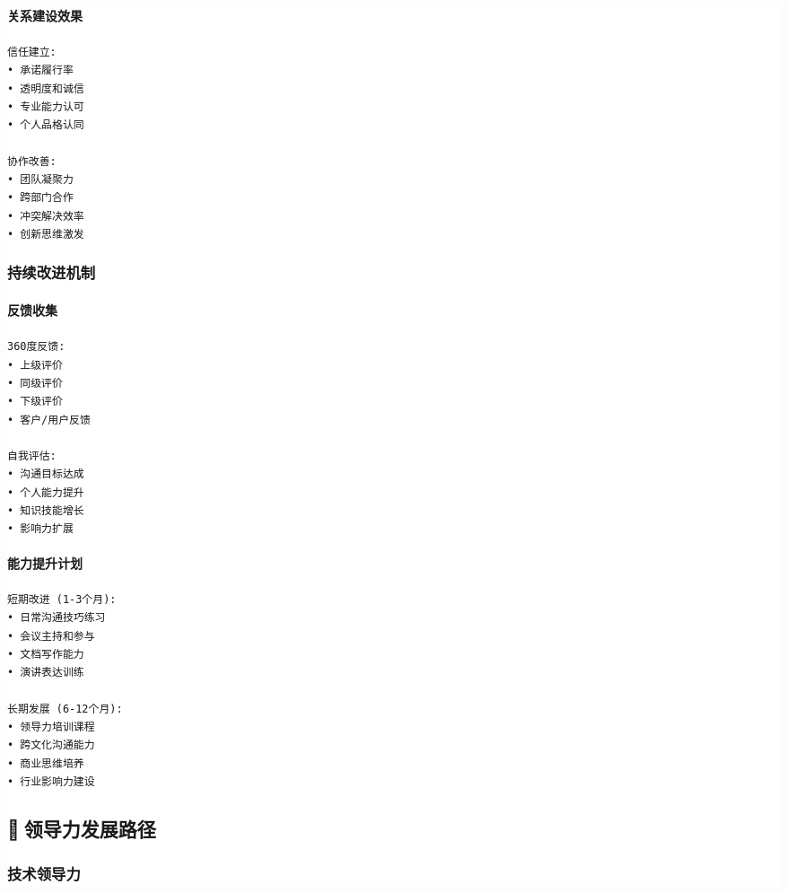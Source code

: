 #### 关系建设效果
```
信任建立:
• 承诺履行率
• 透明度和诚信
• 专业能力认可
• 个人品格认同

协作改善:
• 团队凝聚力
• 跨部门合作
• 冲突解决效率
• 创新思维激发
```

### 持续改进机制

#### 反馈收集
```
360度反馈:
• 上级评价
• 同级评价
• 下级评价
• 客户/用户反馈

自我评估:
• 沟通目标达成
• 个人能力提升
• 知识技能增长
• 影响力扩展
```

#### 能力提升计划
```
短期改进 (1-3个月):
• 日常沟通技巧练习
• 会议主持和参与
• 文档写作能力
• 演讲表达训练

长期发展 (6-12个月):
• 领导力培训课程
• 跨文化沟通能力
• 商业思维培养
• 行业影响力建设
```

## 🎯 领导力发展路径

### 技术领导力

